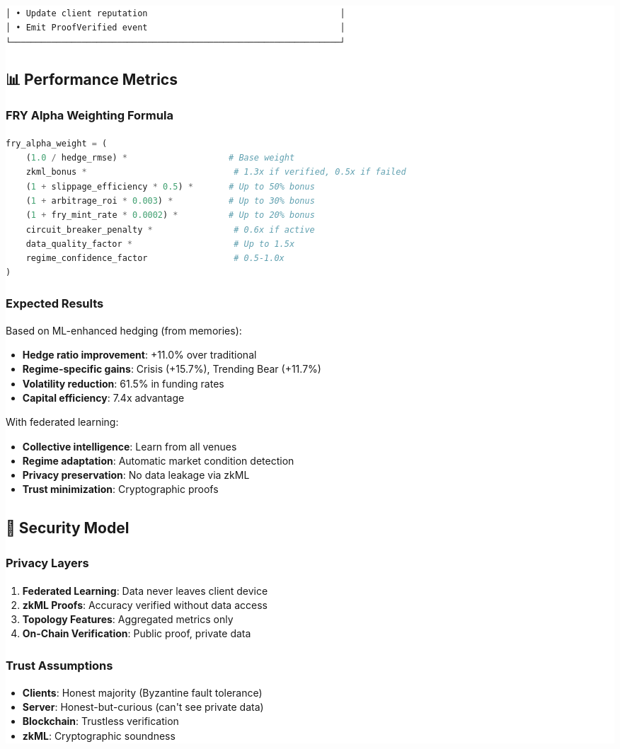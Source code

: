 ```
│ • Update client reputation                                      │
│ • Emit ProofVerified event                                      │
└─────────────────────────────────────────────────────────────────┘
```

## 📊 Performance Metrics

### FRY Alpha Weighting Formula

```python
fry_alpha_weight = (
    (1.0 / hedge_rmse) *                    # Base weight
    zkml_bonus *                             # 1.3x if verified, 0.5x if failed
    (1 + slippage_efficiency * 0.5) *       # Up to 50% bonus
    (1 + arbitrage_roi * 0.003) *           # Up to 30% bonus
    (1 + fry_mint_rate * 0.0002) *          # Up to 20% bonus
    circuit_breaker_penalty *                # 0.6x if active
    data_quality_factor *                    # Up to 1.5x
    regime_confidence_factor                 # 0.5-1.0x
)
```

### Expected Results

Based on ML-enhanced hedging (from memories):
- **Hedge ratio improvement**: +11.0% over traditional
- **Regime-specific gains**: Crisis (+15.7%), Trending Bear (+11.7%)
- **Volatility reduction**: 61.5% in funding rates
- **Capital efficiency**: 7.4x advantage

With federated learning:
- **Collective intelligence**: Learn from all venues
- **Regime adaptation**: Automatic market condition detection
- **Privacy preservation**: No data leakage via zkML
- **Trust minimization**: Cryptographic proofs

## 🔐 Security Model

### Privacy Layers

1. **Federated Learning**: Data never leaves client device
2. **zkML Proofs**: Accuracy verified without data access
3. **Topology Features**: Aggregated metrics only
4. **On-Chain Verification**: Public proof, private data

### Trust Assumptions

- **Clients**: Honest majority (Byzantine fault tolerance)
- **Server**: Honest-but-curious (can't see private data)
- **Blockchain**: Trustless verification
- **zkML**: Cryptographic soundness
